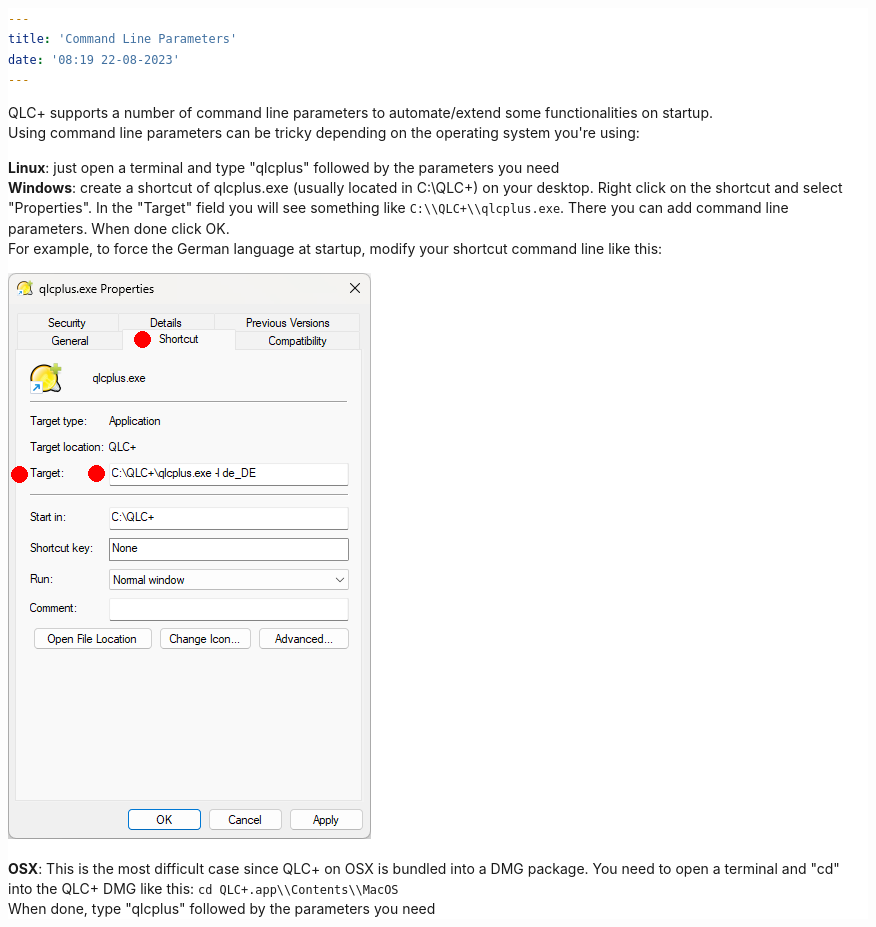 ```yaml
---
title: 'Command Line Parameters'
date: '08:19 22-08-2023'
---
```


QLC+ supports a number of command line parameters to automate/extend some functionalities on startup.  
Using command line parameters can be tricky depending on the operating system you're using:

**Linux**: just open a terminal and type "qlcplus" followed by the parameters you need<br>
**Windows**: create a shortcut of qlcplus.exe (usually located in C:\\QLC+) on your desktop. Right click on the shortcut and select "Properties". In the "Target" field you will see something like `C:\\QLC+\\qlcplus.exe`. There you can add command line parameters. When done click OK.<br>
For example, to force the German language at startup, modify your shortcut command line like this:

![](../command-line.png)

**OSX**: This is the most difficult case since QLC+ on OSX is bundled into a DMG package. You need to open a terminal and "cd" into the QLC+ DMG like this: `cd QLC+.app\\Contents\\MacOS`<br>
When done, type "qlcplus" followed by the parameters you need

  
